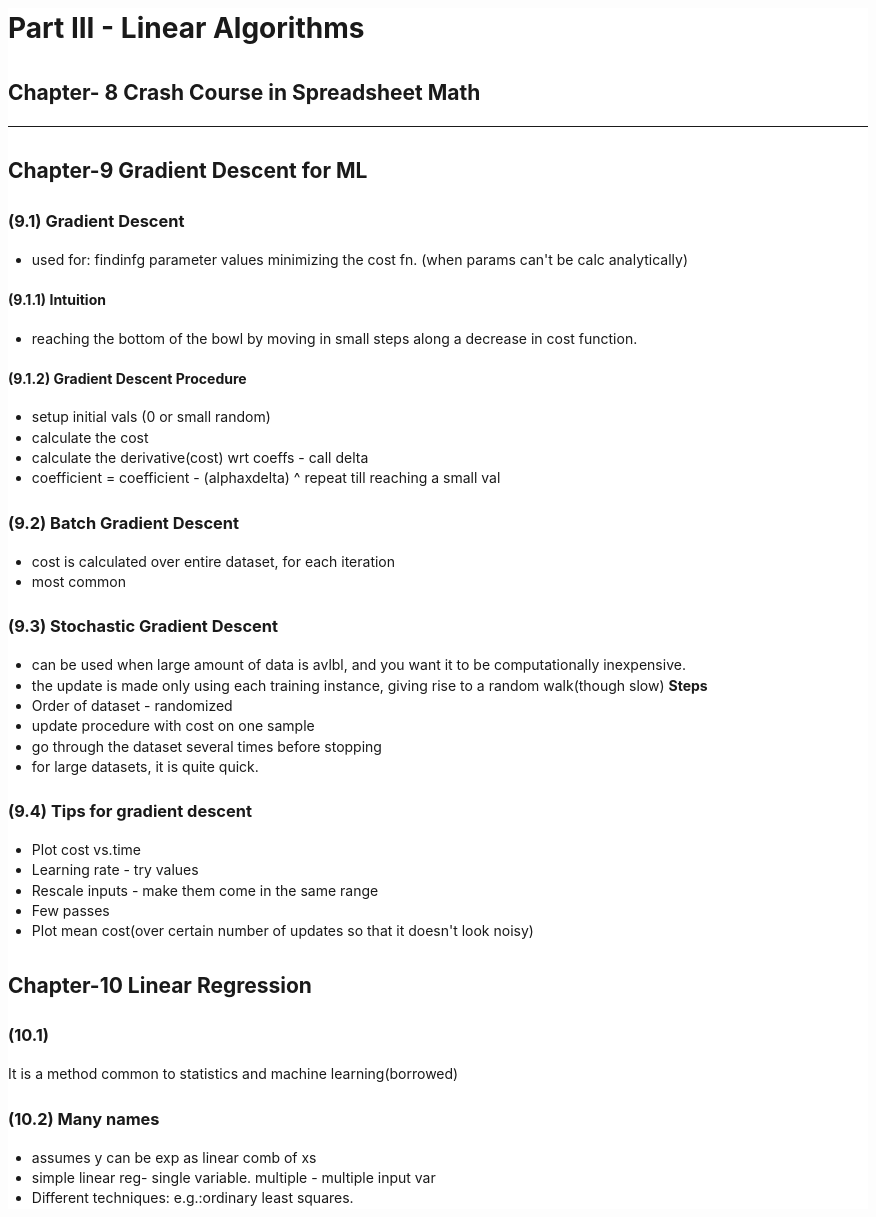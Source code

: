 #       Part III - Linear Algorithms
## Chapter- 8 Crash Course in Spreadsheet Math
---

## Chapter-9 Gradient Descent for ML
### (9.1) Gradient Descent
- used for: findinfg parameter values minimizing the cost fn. (when params can't be calc analytically)

#### (9.1.1) Intuition
- reaching the bottom of the bowl by moving in small steps along a decrease in cost function.

#### (9.1.2) Gradient Descent Procedure
- setup initial vals (0 or small random)
- calculate the cost
- calculate the derivative(cost) wrt coeffs - call delta
- coefficient = coefficient - (alphaxdelta)
^ repeat till reaching a small val
### (9.2) Batch Gradient Descent
- cost is calculated over entire dataset, for each iteration
- most common
### (9.3) Stochastic Gradient Descent
- can be used when large amount of data is avlbl, and you want it to be computationally inexpensive.
- the update is made only using each training instance, giving rise to a random walk(though slow)
**Steps**
- Order of dataset - randomized
- update procedure with cost on one sample
- go through the dataset several times before stopping
- for large datasets, it is quite quick.

### (9.4) Tips for gradient descent
- Plot cost vs.time
- Learning rate - try values
- Rescale inputs - make them come in the same range
- Few passes
- Plot mean cost(over certain number of updates so that it doesn't look noisy)

## Chapter-10 Linear Regression

### (10.1)
It is a method common to statistics and machine learning(borrowed)

### (10.2) Many names
- assumes y can be exp as linear comb of xs
- simple linear reg- single variable. multiple - multiple input var
- Different techniques: e.g.:ordinary least squares.
